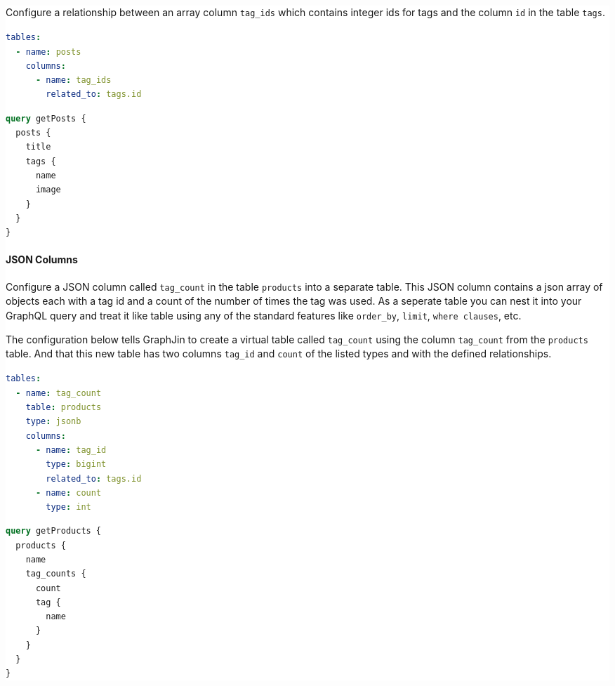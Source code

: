 Configure a relationship between an array column `tag_ids` which contains integer ids for tags and the column `id` in the table `tags`.

```yaml title="Config File"
tables:
  - name: posts
    columns:
      - name: tag_ids
        related_to: tags.id
```

```graphql
query getPosts {
  posts {
    title
    tags {
      name
      image
    }
  }
}
```

#### JSON Columns

Configure a JSON column called `tag_count` in the table `products` into a separate table. This JSON column contains a json array of objects each with a tag id and a count of the number of times the tag was used. As a seperate table you can nest it into your GraphQL query and treat it like table using any of the standard features like `order_by`, `limit`, `where clauses`, etc.

The configuration below tells GraphJin to create a virtual table called `tag_count` using the column `tag_count` from the `products` table. And that this new table has two columns `tag_id` and `count` of the listed types and with the defined relationships.

```yaml title="Config File"
tables:
  - name: tag_count
    table: products
    type: jsonb
    columns:
      - name: tag_id
        type: bigint
        related_to: tags.id
      - name: count
        type: int
```

```graphql
query getProducts {
  products {
    name
    tag_counts {
      count
      tag {
        name
      }
    }
  }
}
```
